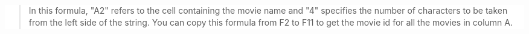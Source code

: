 > In this formula, "A2" refers to the cell containing the movie name and "4" specifies the number of characters to be taken from the left side of the string. You can copy this formula from F2 to F11 to get the movie id for all the movies in column A.